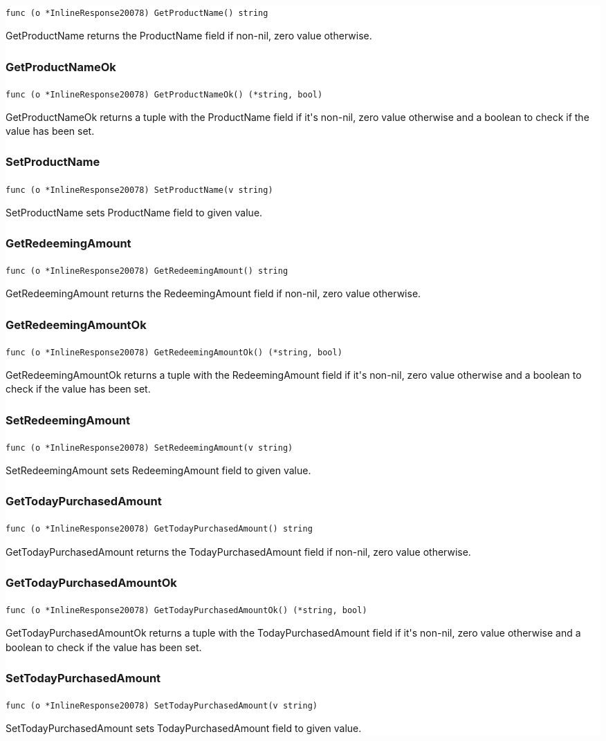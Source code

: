`func (o *InlineResponse20078) GetProductName() string`

GetProductName returns the ProductName field if non-nil, zero value otherwise.

### GetProductNameOk

`func (o *InlineResponse20078) GetProductNameOk() (*string, bool)`

GetProductNameOk returns a tuple with the ProductName field if it's non-nil, zero value otherwise
and a boolean to check if the value has been set.

### SetProductName

`func (o *InlineResponse20078) SetProductName(v string)`

SetProductName sets ProductName field to given value.


### GetRedeemingAmount

`func (o *InlineResponse20078) GetRedeemingAmount() string`

GetRedeemingAmount returns the RedeemingAmount field if non-nil, zero value otherwise.

### GetRedeemingAmountOk

`func (o *InlineResponse20078) GetRedeemingAmountOk() (*string, bool)`

GetRedeemingAmountOk returns a tuple with the RedeemingAmount field if it's non-nil, zero value otherwise
and a boolean to check if the value has been set.

### SetRedeemingAmount

`func (o *InlineResponse20078) SetRedeemingAmount(v string)`

SetRedeemingAmount sets RedeemingAmount field to given value.


### GetTodayPurchasedAmount

`func (o *InlineResponse20078) GetTodayPurchasedAmount() string`

GetTodayPurchasedAmount returns the TodayPurchasedAmount field if non-nil, zero value otherwise.

### GetTodayPurchasedAmountOk

`func (o *InlineResponse20078) GetTodayPurchasedAmountOk() (*string, bool)`

GetTodayPurchasedAmountOk returns a tuple with the TodayPurchasedAmount field if it's non-nil, zero value otherwise
and a boolean to check if the value has been set.

### SetTodayPurchasedAmount

`func (o *InlineResponse20078) SetTodayPurchasedAmount(v string)`

SetTodayPurchasedAmount sets TodayPurchasedAmount field to given value.
